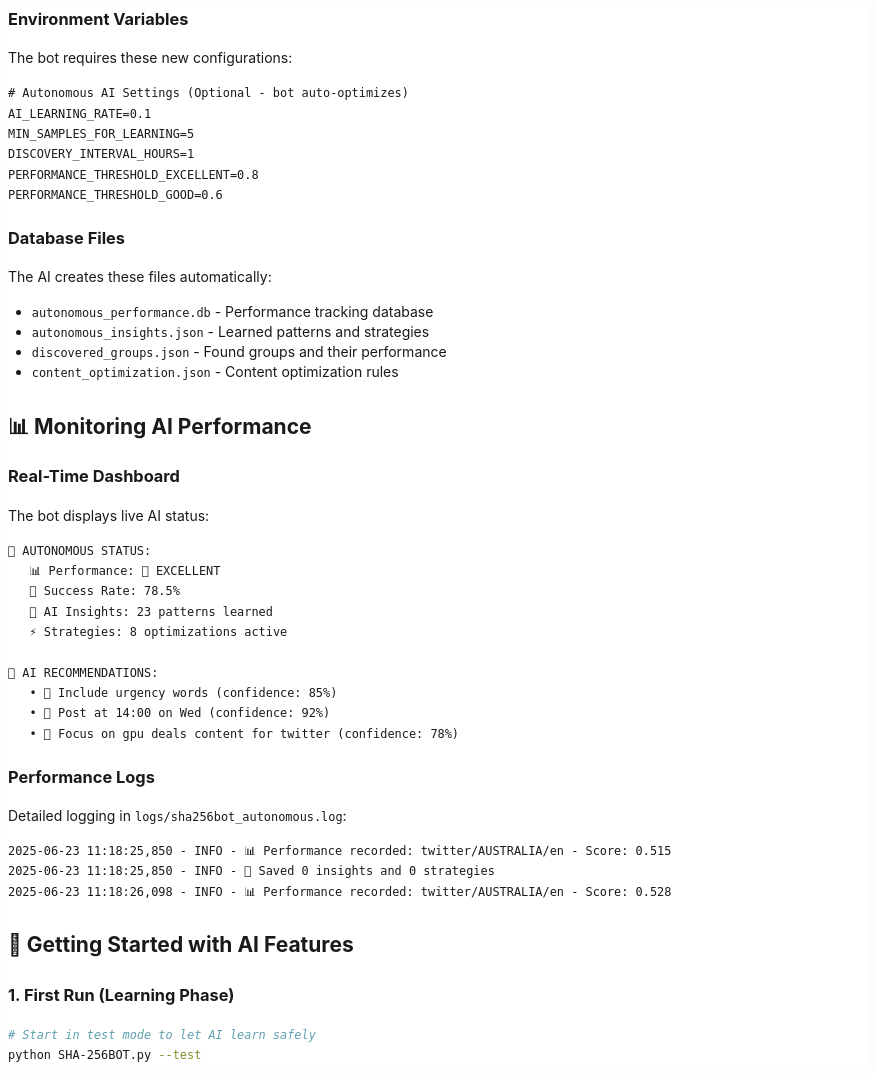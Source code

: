 ### **Environment Variables**
The bot requires these new configurations:

```env
# Autonomous AI Settings (Optional - bot auto-optimizes)
AI_LEARNING_RATE=0.1
MIN_SAMPLES_FOR_LEARNING=5
DISCOVERY_INTERVAL_HOURS=1
PERFORMANCE_THRESHOLD_EXCELLENT=0.8
PERFORMANCE_THRESHOLD_GOOD=0.6
```

### **Database Files**
The AI creates these files automatically:

- `autonomous_performance.db` - Performance tracking database
- `autonomous_insights.json` - Learned patterns and strategies
- `discovered_groups.json` - Found groups and their performance
- `content_optimization.json` - Content optimization rules

## 📊 Monitoring AI Performance

### **Real-Time Dashboard**
The bot displays live AI status:

```
🤖 AUTONOMOUS STATUS:
   📊 Performance: 🚀 EXCELLENT
   🎯 Success Rate: 78.5%
   🧠 AI Insights: 23 patterns learned
   ⚡ Strategies: 8 optimizations active

🧠 AI RECOMMENDATIONS:
   • 🤖 Include urgency words (confidence: 85%)
   • 🤖 Post at 14:00 on Wed (confidence: 92%)
   • 🤖 Focus on gpu deals content for twitter (confidence: 78%)
```

### **Performance Logs**
Detailed logging in `logs/sha256bot_autonomous.log`:

```
2025-06-23 11:18:25,850 - INFO - 📊 Performance recorded: twitter/AUSTRALIA/en - Score: 0.515
2025-06-23 11:18:25,850 - INFO - 🧠 Saved 0 insights and 0 strategies
2025-06-23 11:18:26,098 - INFO - 📊 Performance recorded: twitter/AUSTRALIA/en - Score: 0.528
```

## 🚀 Getting Started with AI Features

### **1. First Run (Learning Phase)**
```bash
# Start in test mode to let AI learn safely
python SHA-256BOT.py --test
```
